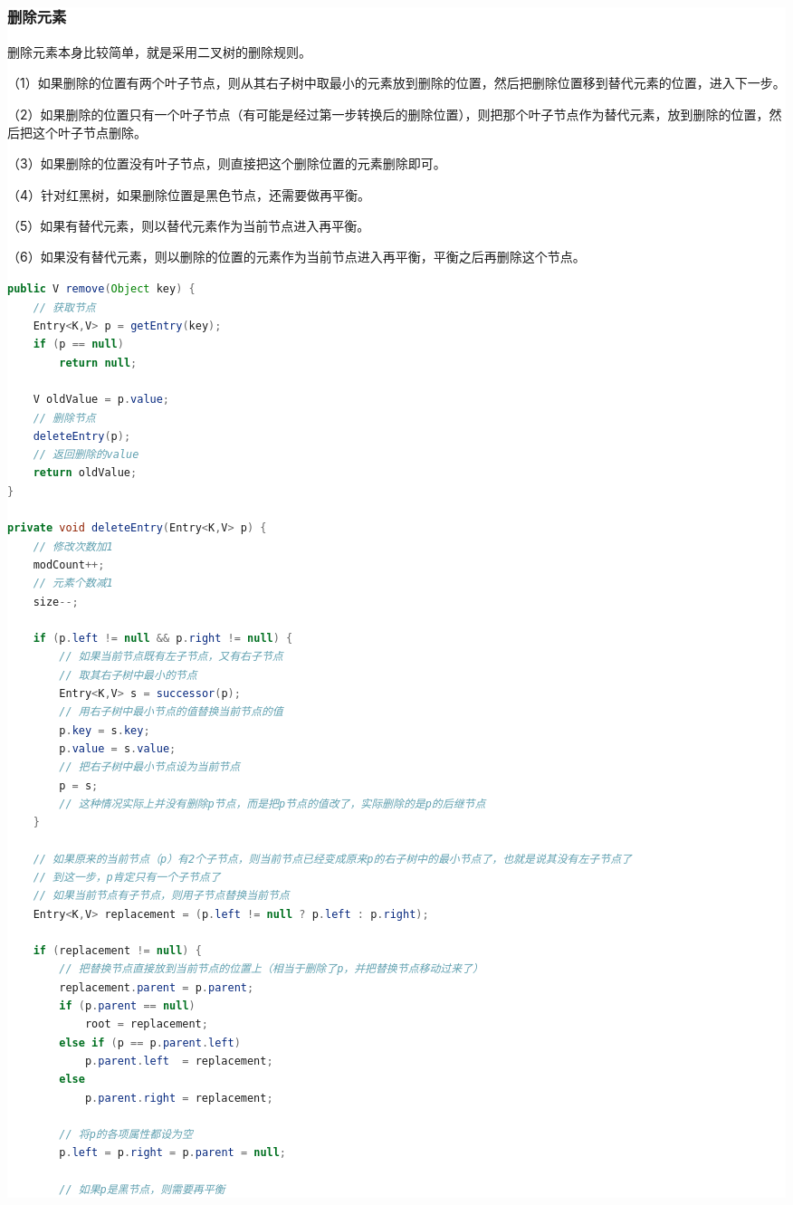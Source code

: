### 删除元素

删除元素本身比较简单，就是采用二叉树的删除规则。

（1）如果删除的位置有两个叶子节点，则从其右子树中取最小的元素放到删除的位置，然后把删除位置移到替代元素的位置，进入下一步。

（2）如果删除的位置只有一个叶子节点（有可能是经过第一步转换后的删除位置），则把那个叶子节点作为替代元素，放到删除的位置，然后把这个叶子节点删除。

（3）如果删除的位置没有叶子节点，则直接把这个删除位置的元素删除即可。

（4）针对红黑树，如果删除位置是黑色节点，还需要做再平衡。

（5）如果有替代元素，则以替代元素作为当前节点进入再平衡。

（6）如果没有替代元素，则以删除的位置的元素作为当前节点进入再平衡，平衡之后再删除这个节点。

```java
public V remove(Object key) {
    // 获取节点
    Entry<K,V> p = getEntry(key);
    if (p == null)
        return null;

    V oldValue = p.value;
    // 删除节点
    deleteEntry(p);
    // 返回删除的value
    return oldValue;
}

private void deleteEntry(Entry<K,V> p) {
    // 修改次数加1
    modCount++;
    // 元素个数减1
    size--;

    if (p.left != null && p.right != null) {
        // 如果当前节点既有左子节点，又有右子节点
        // 取其右子树中最小的节点
        Entry<K,V> s = successor(p);
        // 用右子树中最小节点的值替换当前节点的值
        p.key = s.key;
        p.value = s.value;
        // 把右子树中最小节点设为当前节点
        p = s;
        // 这种情况实际上并没有删除p节点，而是把p节点的值改了，实际删除的是p的后继节点
    }

    // 如果原来的当前节点（p）有2个子节点，则当前节点已经变成原来p的右子树中的最小节点了，也就是说其没有左子节点了
    // 到这一步，p肯定只有一个子节点了
    // 如果当前节点有子节点，则用子节点替换当前节点
    Entry<K,V> replacement = (p.left != null ? p.left : p.right);

    if (replacement != null) {
        // 把替换节点直接放到当前节点的位置上（相当于删除了p，并把替换节点移动过来了）
        replacement.parent = p.parent;
        if (p.parent == null)
            root = replacement;
        else if (p == p.parent.left)
            p.parent.left  = replacement;
        else
            p.parent.right = replacement;

        // 将p的各项属性都设为空
        p.left = p.right = p.parent = null;

        // 如果p是黑节点，则需要再平衡
```